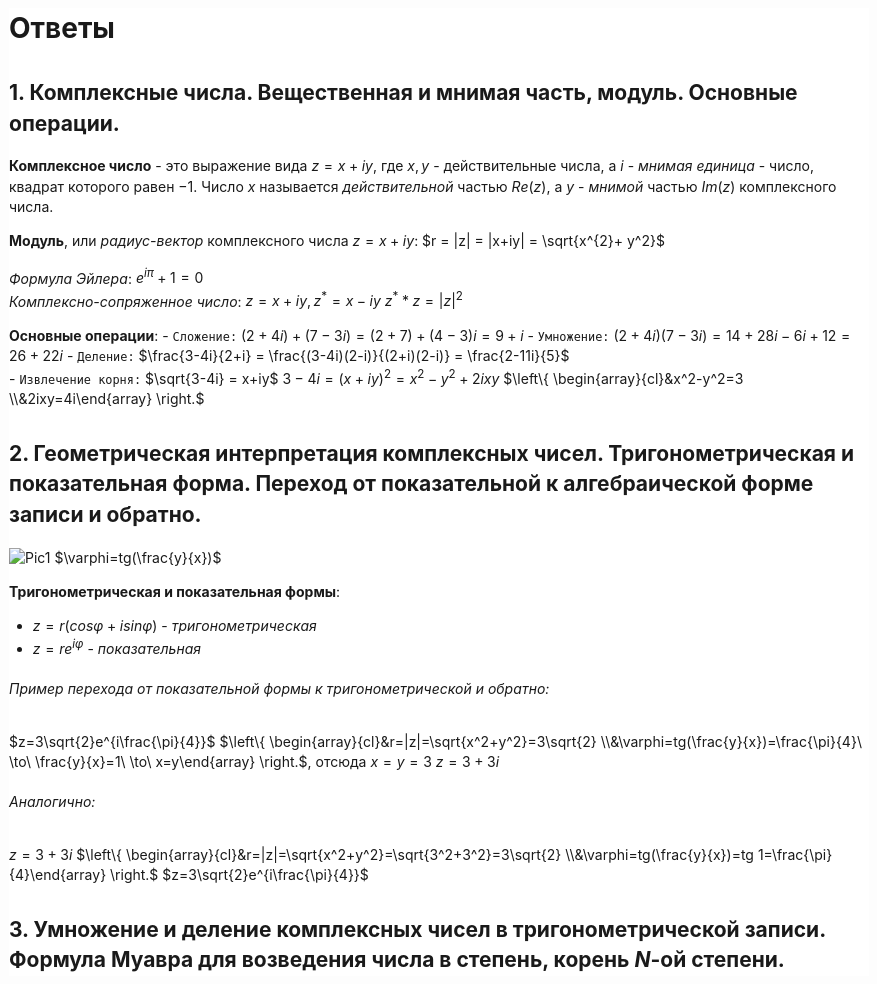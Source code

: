 # Ответы
## **1.** Комплексные числа. Вещественная и мнимая часть, модуль. Основные операции.

**Комплексное число** - это выражение вида $z = x+ iy$, где $x, y$ - действительные числа, а $i$ - *мнимая единица* - число, квадрат которого равен $-1$. Число $x$ называется *действительной* частью $Re(z)$, а $y$ - *мнимой* частью $Im(z)$ комплексного числа.

**Модуль**, или *радиус-вектор* комплексного числа $z = x+ iy$:
	$r = |z| = |x+iy| = \sqrt{x^{2}+ y^2}$    

*Формула Эйлера*: $e^{i\pi} + 1 = 0$   
*Комплексно-сопряженное число*: 
	$z = x+iy,    z^* = x-iy$
	$z^{*}*z = |z|^2$ 
	
**Основные операции**:
	- `Сложение:` $(2+4i) + (7-3i) = (2+7) + (4-3)i = 9+i$
	- `Умножение:` $(2+4i)(7-3i) = 14+28i-6i+12 = 26+22i$
	- `Деление:` $\frac{3-4i}{2+i} = \frac{(3-4i)(2-i)}{(2+i)(2-i)} = \frac{2-11i}{5}$   
	- `Извлечение корня:` 
		$\sqrt{3-4i} = x+iy$
		$3-4i = (x+iy)^{2}= x^{2}-y^2+2ixy$
		$\left\{ \begin{array}{cl}&x^2-y^2=3 \\&2ixy=4i\end{array} \right.$

## **2.** Геометрическая интерпретация комплексных чисел. Тригонометрическая и показательная форма. Переход от показательной к алгебраической форме записи и обратно.

![Pic1](pic_1.png) 
$\varphi=tg(\frac{y}{x})$

**Тригонометрическая и показательная формы**:
- $z=r(cos\varphi+isin\varphi)$ - *тригонометрическая*
- $z=re^{i\varphi}$ - *показательная*
###### Пример перехода от показательной формы к тригонометрической и обратно:
$z=3\sqrt{2}e^{i\frac{\pi}{4}}$
$\left\{ \begin{array}{cl}&r=|z|=\sqrt{x^2+y^2}=3\sqrt{2} \\&\varphi=tg(\frac{y}{x})=\frac{\pi}{4}\ \to\ \frac{y}{x}=1\ \to\ x=y\end{array} \right.$, отсюда $x=y=3$
$z=3+3i$
###### Аналогично:
$z=3+3i$
$\left\{ \begin{array}{cl}&r=|z|=\sqrt{x^2+y^2}=\sqrt{3^2+3^2}=3\sqrt{2} \\&\varphi=tg(\frac{y}{x})=tg 1=\frac{\pi}{4}\end{array} \right.$
$z=3\sqrt{2}e^{i\frac{\pi}{4}}$

## **3.** Умножение и деление комплексных чисел в тригонометрической записи. Формула Муавра для возведения числа в степень, корень $N$-ой степени.
  